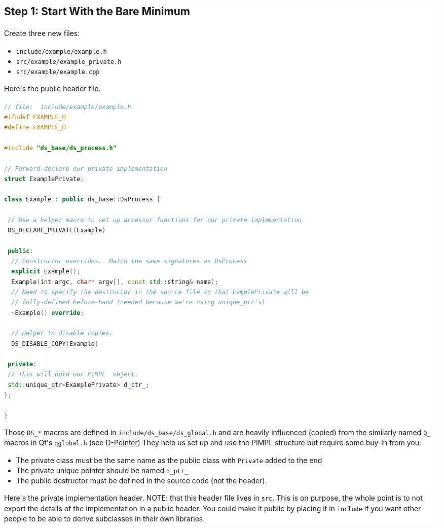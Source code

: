 ## Step 1: Start With the Bare Minimum

Create three new files:

- `include/example/example.h`
- `src/example/example_private.h`
- `src/example/example.cpp`

Here's the public header file.

```C++
// file:  include/example/example.h
#ifndef EXAMPLE_H
#define EXAMPLE_H

#include "ds_base/ds_process.h"

// Forward-declare our private implementation
struct ExamplePrivate;

class Example : public ds_base::DsProcess {

 // Use a helper macro to set up accessor functions for our private implementation
 DS_DECLARE_PRIVATE(Example)
 
 public:
  // Constructor overrides.  Match the same signatures as DsProcess
  explicit Example();
  Example(int argc, char* argv[], const std::string& name);
  // Need to specify the destructor in the source file so that EamplePrivate will be
  // fully-defined before-hand (needed because we're using unique_ptr's)
  ~Example() override;
  
  // Helper to disable copies.
  DS_DISABLE_COPY(Example)
  
 private:
 // This will hold our PIMPL  object.
 std::unique_ptr<ExamplePrivate> d_ptr_;
};

}
```

Those `DS_*` macros are defined in `include/ds_base/ds_global.h` and are heavily influenced (copied) from
the similarly named `Q_` macros in Qt's `qglobal.h` (see [D-Pointer](http://wiki.qt.io/D-Pointer)) 
They help us set up and use the PIMPL structure but require some buy-in from you:

- The private class must be the same name as the public class with `Private` added to the end
- The private unique pointer should be named `d_ptr_`
- The public destructor must be defined in the source code (not the header).

Here's the private implementation header.  NOTE: that this header file lives in `src`.  This is on purpose,
the whole point is to not export the details of the implementation in a public header.  You could make it public
by placing it in `include` if you want other people to be able to derive subclasses in their own libraries.
